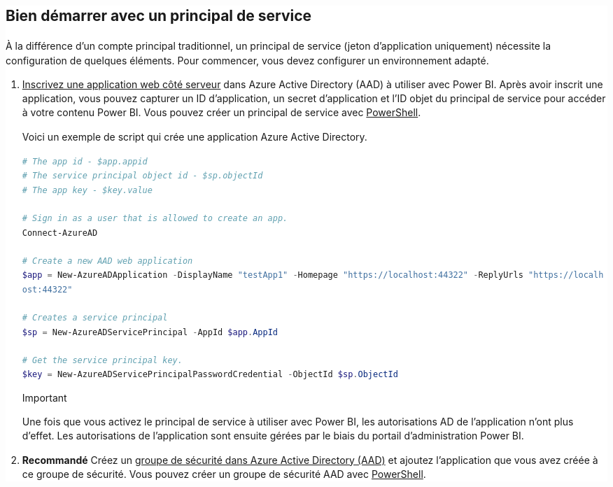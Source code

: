 ## <a name="get-started-with-a-service-principal"></a>Bien démarrer avec un principal de service

À la différence d’un compte principal traditionnel, un principal de service (jeton d’application uniquement) nécessite la configuration de quelques éléments. Pour commencer, vous devez configurer un environnement adapté.

1. [Inscrivez une application web côté serveur](register-app.md) dans Azure Active Directory (AAD) à utiliser avec Power BI. Après avoir inscrit une application, vous pouvez capturer un ID d’application, un secret d’application et l’ID objet du principal de service pour accéder à votre contenu Power BI. Vous pouvez créer un principal de service avec [PowerShell](https://docs.microsoft.com/powershell/azure/create-azure-service-principal-azureps?view=azps-1.1.0).

    Voici un exemple de script qui crée une application Azure Active Directory.

    ```powershell
    # The app id - $app.appid
    # The service principal object id - $sp.objectId
    # The app key - $key.value

    # Sign in as a user that is allowed to create an app.
    Connect-AzureAD

    # Create a new AAD web application
    $app = New-AzureADApplication -DisplayName "testApp1" -Homepage "https://localhost:44322" -ReplyUrls "https://localhost:44322"

    # Creates a service principal
    $sp = New-AzureADServicePrincipal -AppId $app.AppId

    # Get the service principal key.
    $key = New-AzureADServicePrincipalPasswordCredential -ObjectId $sp.ObjectId
    ```

   > [!Important]
   > Une fois que vous activez le principal de service à utiliser avec Power BI, les autorisations AD de l’application n’ont plus d’effet. Les autorisations de l’application sont ensuite gérées par le biais du portail d’administration Power BI.

2.  **Recommandé** Créez un [groupe de sécurité dans Azure Active Directory (AAD)](https://docs.microsoft.com/azure/active-directory/fundamentals/active-directory-groups-create-azure-portal) et ajoutez l’application que vous avez créée à ce groupe de sécurité. Vous pouvez créer un groupe de sécurité AAD avec [PowerShell](https://docs.microsoft.com/powershell/azure/create-azure-service-principal-azureps?view=azps-1.1.0).
